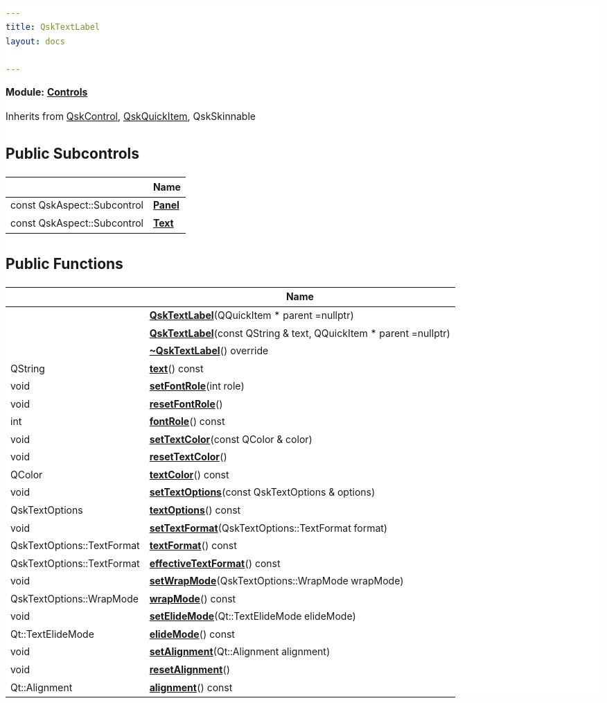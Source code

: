 ```yaml
---
title: QskTextLabel
layout: docs

---
```



**Module:** **[Controls](/docs/modules/group__Controls/)**



Inherits from [QskControl](/docs/classes/classQskControl/), [QskQuickItem](/docs/classes/classQskQuickItem/), QskSkinnable

## Public Subcontrols

|                | Name           |
| -------------- | -------------- |
| const QskAspect::Subcontrol | **[Panel](/docs/classes/classQskTextLabel/#subcontrol-panel)**  |
| const QskAspect::Subcontrol | **[Text](/docs/classes/classQskTextLabel/#subcontrol-text)**  |

## Public Functions

|                | Name           |
| -------------- | -------------- |
| | **[QskTextLabel](/docs/classes/classQskTextLabel/#function-qsktextlabel)**(QQuickItem * parent =nullptr) |
| | **[QskTextLabel](/docs/classes/classQskTextLabel/#function-qsktextlabel)**(const QString & text, QQuickItem * parent =nullptr) |
| | **[~QskTextLabel](/docs/classes/classQskTextLabel/#function-~qsktextlabel)**() override |
| QString | **[text](/docs/classes/classQskTextLabel/#function-text)**() const |
| void | **[setFontRole](/docs/classes/classQskTextLabel/#function-setfontrole)**(int role) |
| void | **[resetFontRole](/docs/classes/classQskTextLabel/#function-resetfontrole)**() |
| int | **[fontRole](/docs/classes/classQskTextLabel/#function-fontrole)**() const |
| void | **[setTextColor](/docs/classes/classQskTextLabel/#function-settextcolor)**(const QColor & color) |
| void | **[resetTextColor](/docs/classes/classQskTextLabel/#function-resettextcolor)**() |
| QColor | **[textColor](/docs/classes/classQskTextLabel/#function-textcolor)**() const |
| void | **[setTextOptions](/docs/classes/classQskTextLabel/#function-settextoptions)**(const QskTextOptions & options) |
| QskTextOptions | **[textOptions](/docs/classes/classQskTextLabel/#function-textoptions)**() const |
| void | **[setTextFormat](/docs/classes/classQskTextLabel/#function-settextformat)**(QskTextOptions::TextFormat format) |
| QskTextOptions::TextFormat | **[textFormat](/docs/classes/classQskTextLabel/#function-textformat)**() const |
| QskTextOptions::TextFormat | **[effectiveTextFormat](/docs/classes/classQskTextLabel/#function-effectivetextformat)**() const |
| void | **[setWrapMode](/docs/classes/classQskTextLabel/#function-setwrapmode)**(QskTextOptions::WrapMode wrapMode) |
| QskTextOptions::WrapMode | **[wrapMode](/docs/classes/classQskTextLabel/#function-wrapmode)**() const |
| void | **[setElideMode](/docs/classes/classQskTextLabel/#function-setelidemode)**(Qt::TextElideMode elideMode) |
| Qt::TextElideMode | **[elideMode](/docs/classes/classQskTextLabel/#function-elidemode)**() const |
| void | **[setAlignment](/docs/classes/classQskTextLabel/#function-setalignment)**(Qt::Alignment alignment) |
| void | **[resetAlignment](/docs/classes/classQskTextLabel/#function-resetalignment)**() |
| Qt::Alignment | **[alignment](/docs/classes/classQskTextLabel/#function-alignment)**() const |